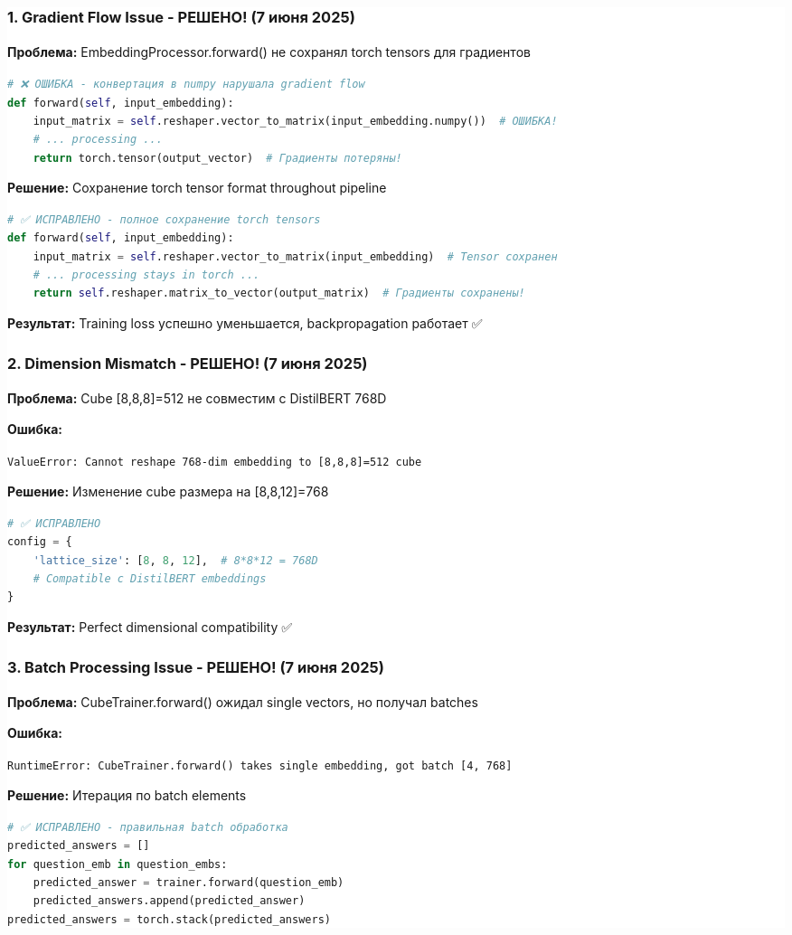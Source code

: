 ### 1. **Gradient Flow Issue** - РЕШЕНО! (7 июня 2025)

**Проблема:** EmbeddingProcessor.forward() не сохранял torch tensors для градиентов

```python
# ❌ ОШИБКА - конвертация в numpy нарушала gradient flow
def forward(self, input_embedding):
    input_matrix = self.reshaper.vector_to_matrix(input_embedding.numpy())  # ОШИБКА!
    # ... processing ...
    return torch.tensor(output_vector)  # Градиенты потеряны!
```

**Решение:** Сохранение torch tensor format throughout pipeline

```python
# ✅ ИСПРАВЛЕНО - полное сохранение torch tensors
def forward(self, input_embedding):
    input_matrix = self.reshaper.vector_to_matrix(input_embedding)  # Tensor сохранен
    # ... processing stays in torch ...
    return self.reshaper.matrix_to_vector(output_matrix)  # Градиенты сохранены!
```

**Результат:** Training loss успешно уменьшается, backpropagation работает ✅

### 2. **Dimension Mismatch** - РЕШЕНО! (7 июня 2025)

**Проблема:** Cube [8,8,8]=512 не совместим с DistilBERT 768D

**Ошибка:**

```
ValueError: Cannot reshape 768-dim embedding to [8,8,8]=512 cube
```

**Решение:** Изменение cube размера на [8,8,12]=768

```python
# ✅ ИСПРАВЛЕНО
config = {
    'lattice_size': [8, 8, 12],  # 8*8*12 = 768D
    # Compatible с DistilBERT embeddings
}
```

**Результат:** Perfect dimensional compatibility ✅

### 3. **Batch Processing Issue** - РЕШЕНО! (7 июня 2025)

**Проблема:** CubeTrainer.forward() ожидал single vectors, но получал batches

**Ошибка:**

```
RuntimeError: CubeTrainer.forward() takes single embedding, got batch [4, 768]
```

**Решение:** Итерация по batch elements

```python
# ✅ ИСПРАВЛЕНО - правильная batch обработка
predicted_answers = []
for question_emb in question_embs:
    predicted_answer = trainer.forward(question_emb)
    predicted_answers.append(predicted_answer)
predicted_answers = torch.stack(predicted_answers)
```
